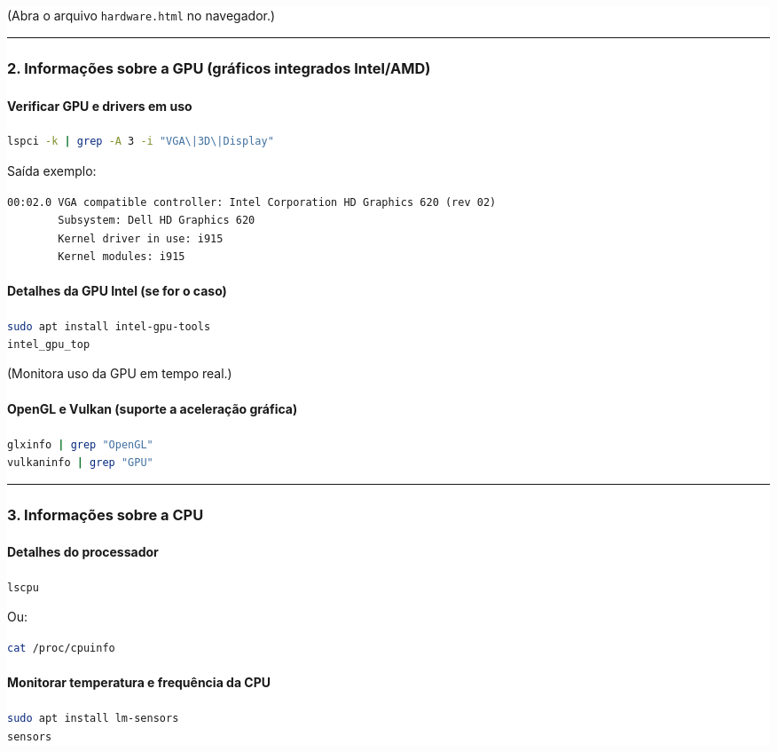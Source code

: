 (Abra o arquivo `hardware.html` no navegador.)

---

### **2. Informações sobre a GPU (gráficos integrados Intel/AMD)**

#### **Verificar GPU e drivers em uso**

```bash
lspci -k | grep -A 3 -i "VGA\|3D\|Display"
```

Saída exemplo:

```
00:02.0 VGA compatible controller: Intel Corporation HD Graphics 620 (rev 02)
        Subsystem: Dell HD Graphics 620
        Kernel driver in use: i915
        Kernel modules: i915
```

#### **Detalhes da GPU Intel (se for o caso)**

```bash
sudo apt install intel-gpu-tools
intel_gpu_top
```

(Monitora uso da GPU em tempo real.)

#### **OpenGL e Vulkan (suporte a aceleração gráfica)**

```bash
glxinfo | grep "OpenGL"
vulkaninfo | grep "GPU"
```

---

### **3. Informações sobre a CPU**

#### **Detalhes do processador**

```bash
lscpu
```

Ou:

```bash
cat /proc/cpuinfo
```

#### **Monitorar temperatura e frequência da CPU**

```bash
sudo apt install lm-sensors
sensors
```
